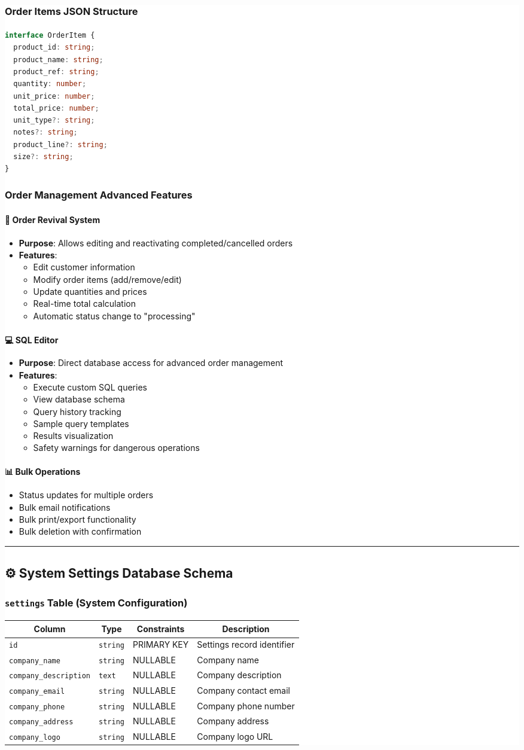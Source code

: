 ### **Order Items JSON Structure**
```typescript
interface OrderItem {
  product_id: string;
  product_name: string;
  product_ref: string;
  quantity: number;
  unit_price: number;
  total_price: number;
  unit_type?: string;
  notes?: string;
  product_line?: string;
  size?: string;
}
```

### **Order Management Advanced Features**

#### 🔄 **Order Revival System**
- **Purpose**: Allows editing and reactivating completed/cancelled orders
- **Features**:
  - Edit customer information
  - Modify order items (add/remove/edit)
  - Update quantities and prices
  - Real-time total calculation
  - Automatic status change to "processing"

#### 💻 **SQL Editor**
- **Purpose**: Direct database access for advanced order management
- **Features**:
  - Execute custom SQL queries
  - View database schema
  - Query history tracking
  - Sample query templates
  - Results visualization
  - Safety warnings for dangerous operations

#### 📊 **Bulk Operations**
- Status updates for multiple orders
- Bulk email notifications
- Bulk print/export functionality
- Bulk deletion with confirmation

---

## ⚙️ System Settings Database Schema

### **`settings` Table** (System Configuration)

| Column | Type | Constraints | Description |
|--------|------|-------------|-------------|
| `id` | `string` | PRIMARY KEY | Settings record identifier |
| `company_name` | `string` | NULLABLE | Company name |
| `company_description` | `text` | NULLABLE | Company description |
| `company_email` | `string` | NULLABLE | Company contact email |
| `company_phone` | `string` | NULLABLE | Company phone number |
| `company_address` | `string` | NULLABLE | Company address |
| `company_logo` | `string` | NULLABLE | Company logo URL |